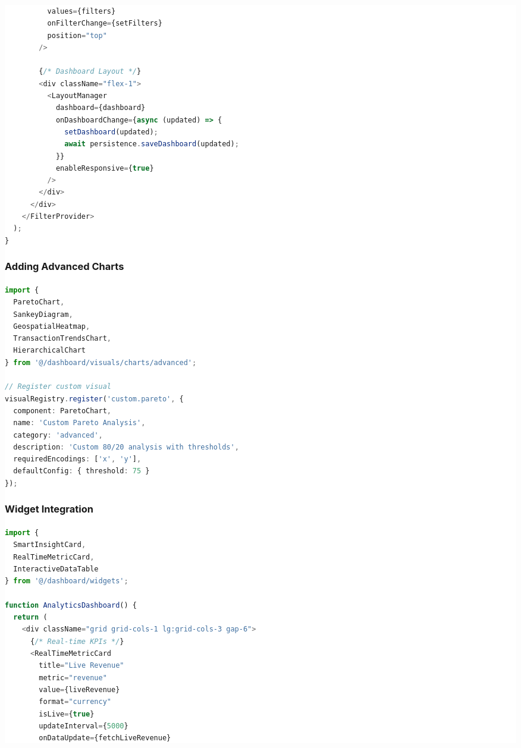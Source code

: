 ```typescript
          values={filters}
          onFilterChange={setFilters}
          position="top"
        />
        
        {/* Dashboard Layout */}
        <div className="flex-1">
          <LayoutManager
            dashboard={dashboard}
            onDashboardChange={async (updated) => {
              setDashboard(updated);
              await persistence.saveDashboard(updated);
            }}
            enableResponsive={true}
          />
        </div>
      </div>
    </FilterProvider>
  );
}
```

### Adding Advanced Charts
```typescript
import { 
  ParetoChart, 
  SankeyDiagram, 
  GeospatialHeatmap,
  TransactionTrendsChart,
  HierarchicalChart
} from '@/dashboard/visuals/charts/advanced';

// Register custom visual
visualRegistry.register('custom.pareto', {
  component: ParetoChart,
  name: 'Custom Pareto Analysis',
  category: 'advanced',
  description: 'Custom 80/20 analysis with thresholds',
  requiredEncodings: ['x', 'y'],
  defaultConfig: { threshold: 75 }
});
```

### Widget Integration
```typescript
import { 
  SmartInsightCard, 
  RealTimeMetricCard, 
  InteractiveDataTable 
} from '@/dashboard/widgets';

function AnalyticsDashboard() {
  return (
    <div className="grid grid-cols-1 lg:grid-cols-3 gap-6">
      {/* Real-time KPIs */}
      <RealTimeMetricCard
        title="Live Revenue"
        metric="revenue"
        value={liveRevenue}
        format="currency"
        isLive={true}
        updateInterval={5000}
        onDataUpdate={fetchLiveRevenue}
```